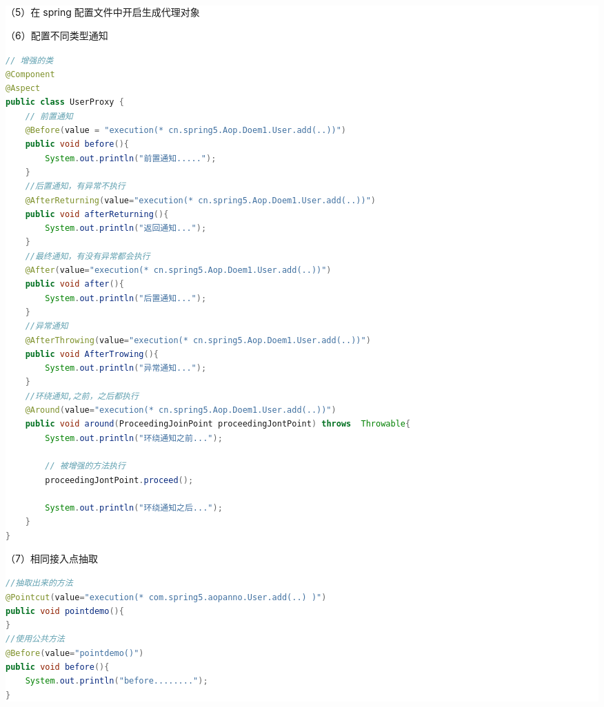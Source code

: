 （5）在 spring 配置文件中开启生成代理对象

（6）配置不同类型通知

```java
// 增强的类
@Component
@Aspect
public class UserProxy {
    // 前置通知
    @Before(value = "execution(* cn.spring5.Aop.Doem1.User.add(..))")
    public void before(){
        System.out.println("前置通知.....");
    }
    //后置通知，有异常不执行
    @AfterReturning(value="execution(* cn.spring5.Aop.Doem1.User.add(..))")
    public void afterReturning(){
        System.out.println("返回通知...");
    }
    //最终通知，有没有异常都会执行
    @After(value="execution(* cn.spring5.Aop.Doem1.User.add(..))")
    public void after(){
        System.out.println("后置通知...");
    }
    //异常通知
    @AfterThrowing(value="execution(* cn.spring5.Aop.Doem1.User.add(..))")
    public void AfterTrowing(){
        System.out.println("异常通知...");
    }
    //环绕通知,之前，之后都执行
    @Around(value="execution(* cn.spring5.Aop.Doem1.User.add(..))")
    public void around(ProceedingJoinPoint proceedingJontPoint) throws  Throwable{
        System.out.println("环绕通知之前...");

        // 被增强的方法执行
        proceedingJontPoint.proceed();
    
        System.out.println("环绕通知之后...");
    }
}
```

（7）相同接入点抽取

```java
//抽取出来的方法
@Pointcut(value="execution(* com.spring5.aopanno.User.add(..) )")
public void pointdemo(){
}
//使用公共方法
@Before(value="pointdemo()")
public void before(){
    System.out.println("before........");
}
```
